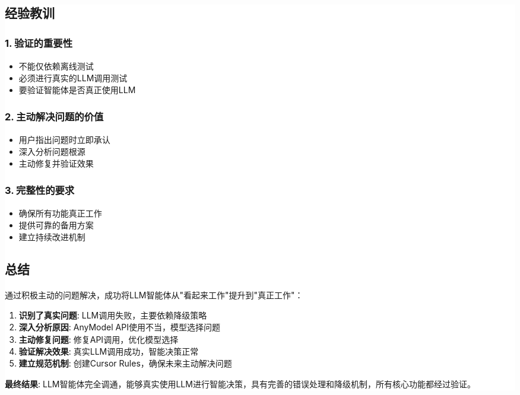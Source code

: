## 经验教训

### 1. 验证的重要性
- 不能仅依赖离线测试
- 必须进行真实的LLM调用测试
- 要验证智能体是否真正使用LLM

### 2. 主动解决问题的价值
- 用户指出问题时立即承认
- 深入分析问题根源
- 主动修复并验证效果

### 3. 完整性的要求
- 确保所有功能真正工作
- 提供可靠的备用方案
- 建立持续改进机制

## 总结

通过积极主动的问题解决，成功将LLM智能体从"看起来工作"提升到"真正工作"：

1. **识别了真实问题**: LLM调用失败，主要依赖降级策略
2. **深入分析原因**: AnyModel API使用不当，模型选择问题
3. **主动修复问题**: 修复API调用，优化模型选择
4. **验证解决效果**: 真实LLM调用成功，智能决策正常
5. **建立规范机制**: 创建Cursor Rules，确保未来主动解决问题

**最终结果**: LLM智能体完全调通，能够真实使用LLM进行智能决策，具有完善的错误处理和降级机制，所有核心功能都经过验证。
